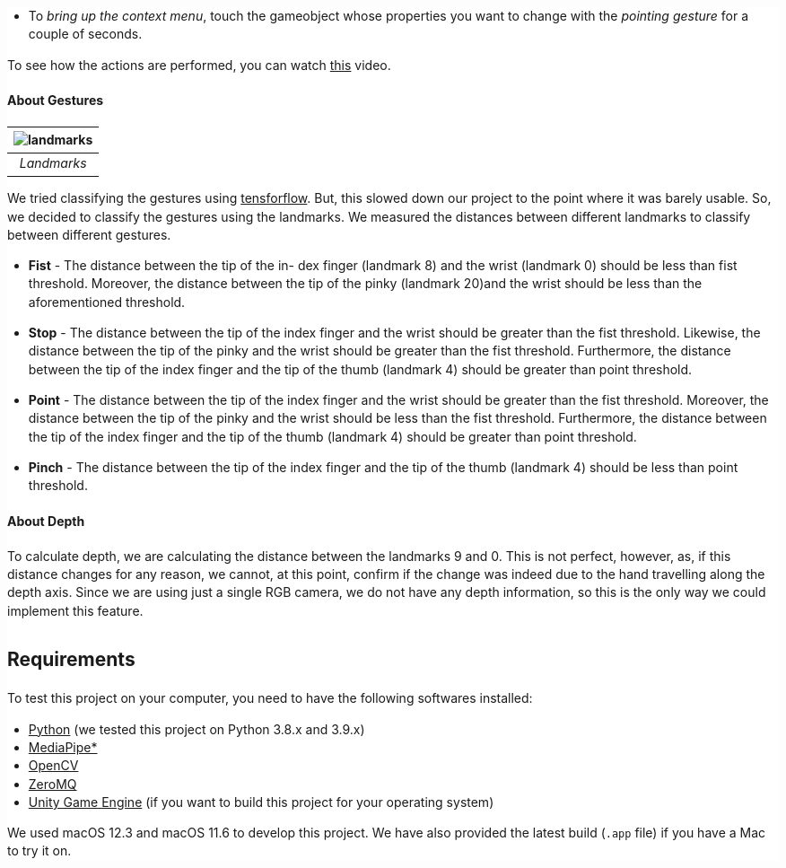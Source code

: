 - To *bring up the context menu*, touch the gameobject whose properties you want to change with the *pointing gesture* for a couple of seconds.

To see how the actions are performed, you can watch [this](https://youtu.be/1cz3UxKJ6c8) video.

#### About Gestures

| <img alt="landmarks" src="https://google.github.io/mediapipe/images/mobile/hand_landmarks.png"/> |
|:--:|
|*Landmarks*|

We tried classifying the gestures using [tensforflow](https://techvidvan.com/tutorials/hand-gesture-recognition-tensorflow-opencv/). But, this slowed down our project to the point where it was barely usable. So, we decided to classify the gestures using the landmarks. We measured the distances between different landmarks to classify between different gestures. 

- **Fist** - The distance between the tip of the in- dex finger (landmark 8) and the wrist (landmark 0) should be less than fist threshold. Moreover, the distance between the tip of the pinky (landmark 20)and the wrist should be less than the aforementioned threshold.

- **Stop** - The distance between the tip of the index finger and the wrist should be greater than the fist threshold. Likewise, the distance between the tip of the pinky and the wrist should be greater than the fist threshold. Furthermore, the distance between the tip of the index finger and the tip of the thumb (landmark 4) should be greater than point threshold.

- **Point** - The distance between the tip of the index finger and the wrist should be greater than the fist threshold. Moreover, the distance between the tip of the pinky and the wrist should be less than the fist threshold. Furthermore, the distance between the tip of the index finger and the tip of the thumb (landmark 4) should be greater than point threshold.

- **Pinch** - The distance between the tip of the index finger and the tip of the thumb (landmark 4) should be less than point threshold.

#### About Depth

To calculate depth, we are calculating the distance between the landmarks 9 and 0. This is not perfect, however, as, if this distance changes for any reason, we cannot, at this point, confirm if the change was indeed due to the hand travelling along the depth axis. Since we are using just a single RGB camera, we do not have any depth information, so this is the only way we could implement this feature.

## Requirements

To test this project on your computer, you need to have the following softwares installed:

- [Python](https://www.python.org/downloads/) (we tested this project on Python 3.8.x and 3.9.x)
- [MediaPipe*](https://google.github.io/mediapipe/getting_started/install.html)
- [OpenCV](https://pypi.org/project/opencv-python/)
- [ZeroMQ](https://zeromq.org/download/)
- [Unity Game Engine](https://unity.com/download) (if you want to build this project for your operating system)

We used macOS 12.3 and macOS 11.6 to develop this project. We have also provided the latest build (<code>.app</code> file) if you have a Mac to try it on.
